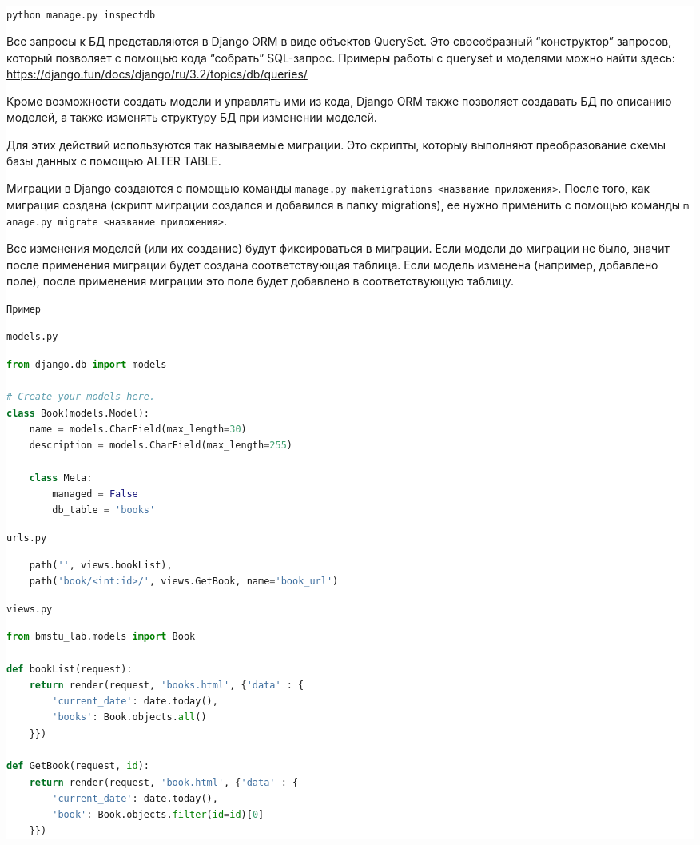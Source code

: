 ```
python manage.py inspectdb
```

Все запросы к БД представляются в Django ORM в виде объектов QuerySet.
Это своеобразный “конструктор” запросов, который позволяет с помощью кода
“собрать” SQL-запрос. Примеры работы с queryset и моделями можно найти
здесь: https://django.fun/docs/django/ru/3.2/topics/db/queries/

Кроме возможности создать модели и управлять ими из кода, Django ORM
также позволяет создавать БД по описанию моделей, а также изменять
структуру БД при изменении моделей.

Для этих действий используются так называемые миграции. Это скрипты,
которыу выполняют преобразование схемы базы данных с помощью ALTER
TABLE.

Миграции в Django создаются с помощью команды `manage.py
makemigrations <название приложения>`. После того, как миграция создана
(скрипт миграции создался и добавился в папку migrations), ее нужно применить
с помощью команды `manage.py migrate <название приложения>`.

Все изменения моделей (или их создание) будут фиксироваться в
миграции. Если модели до миграции не было, значит после применения
миграции будет создана соответствующая таблица. Если модель изменена
(например, добавлено поле), после применения миграции это поле будет
добавлено в соответствующую таблицу.

`Пример`

`models.py`
```python
from django.db import models

# Create your models here.
class Book(models.Model):
    name = models.CharField(max_length=30)
    description = models.CharField(max_length=255)

    class Meta:
        managed = False
        db_table = 'books'
```

`urls.py`
```python
    path('', views.bookList),
    path('book/<int:id>/', views.GetBook, name='book_url')
```

`views.py`
```python
from bmstu_lab.models import Book

def bookList(request):
    return render(request, 'books.html', {'data' : {
        'current_date': date.today(),
        'books': Book.objects.all()
    }})

def GetBook(request, id):
    return render(request, 'book.html', {'data' : {
        'current_date': date.today(),
        'book': Book.objects.filter(id=id)[0]
    }})

```

